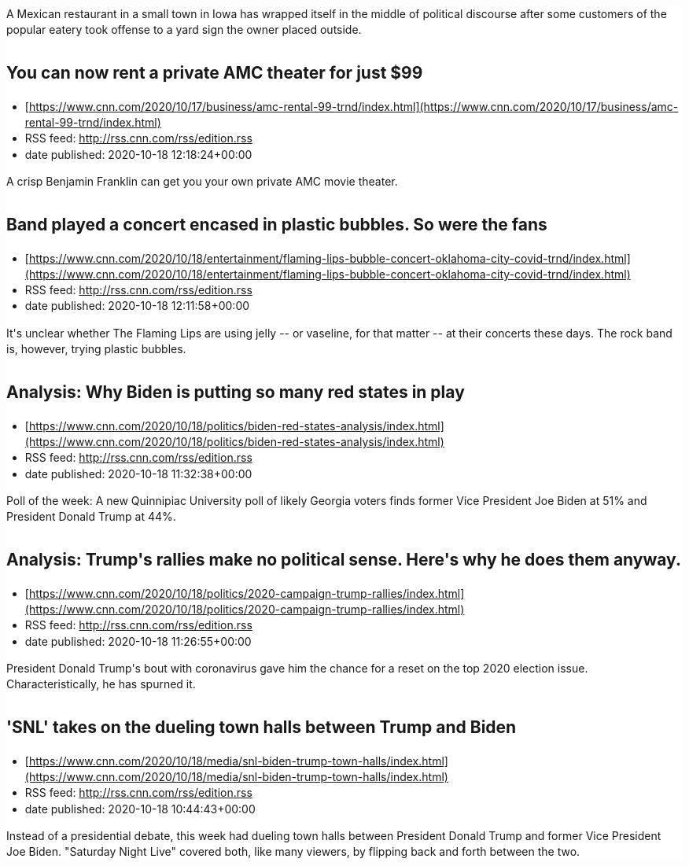 A Mexican restaurant in a small town in Iowa has wrapped itself in the middle of political discourse after some customers of the popular eatery took offense to a yard sign the owner placed outside.

## You can now rent a private AMC theater for just $99
 - [https://www.cnn.com/2020/10/17/business/amc-rental-99-trnd/index.html](https://www.cnn.com/2020/10/17/business/amc-rental-99-trnd/index.html)
 - RSS feed: http://rss.cnn.com/rss/edition.rss
 - date published: 2020-10-18 12:18:24+00:00

A crisp Benjamin Franklin can get you your own private AMC movie theater.

## Band played a concert encased in plastic bubbles. So were the fans
 - [https://www.cnn.com/2020/10/18/entertainment/flaming-lips-bubble-concert-oklahoma-city-covid-trnd/index.html](https://www.cnn.com/2020/10/18/entertainment/flaming-lips-bubble-concert-oklahoma-city-covid-trnd/index.html)
 - RSS feed: http://rss.cnn.com/rss/edition.rss
 - date published: 2020-10-18 12:11:58+00:00

It's unclear whether The Flaming Lips are using jelly -- or vaseline, for that matter -- at their concerts these days. The rock band is, however, trying plastic bubbles.

## Analysis: Why Biden is putting so many red states in play
 - [https://www.cnn.com/2020/10/18/politics/biden-red-states-analysis/index.html](https://www.cnn.com/2020/10/18/politics/biden-red-states-analysis/index.html)
 - RSS feed: http://rss.cnn.com/rss/edition.rss
 - date published: 2020-10-18 11:32:38+00:00

Poll of the week: A new Quinnipiac University poll of likely Georgia voters finds former Vice President Joe Biden at 51% and President Donald Trump at 44%.

## Analysis: Trump's rallies make no political sense. Here's why he does them anyway.
 - [https://www.cnn.com/2020/10/18/politics/2020-campaign-trump-rallies/index.html](https://www.cnn.com/2020/10/18/politics/2020-campaign-trump-rallies/index.html)
 - RSS feed: http://rss.cnn.com/rss/edition.rss
 - date published: 2020-10-18 11:26:55+00:00

President Donald Trump's bout with coronavirus gave him the chance for a reset on the top 2020 election issue. Characteristically, he has spurned it.

## 'SNL' takes on the dueling town halls between Trump and Biden
 - [https://www.cnn.com/2020/10/18/media/snl-biden-trump-town-halls/index.html](https://www.cnn.com/2020/10/18/media/snl-biden-trump-town-halls/index.html)
 - RSS feed: http://rss.cnn.com/rss/edition.rss
 - date published: 2020-10-18 10:44:43+00:00

Instead of a presidential debate, this week had dueling town halls between President Donald Trump and former Vice President Joe Biden. "Saturday Night Live" covered both, like many viewers, by flipping back and forth between the two.
